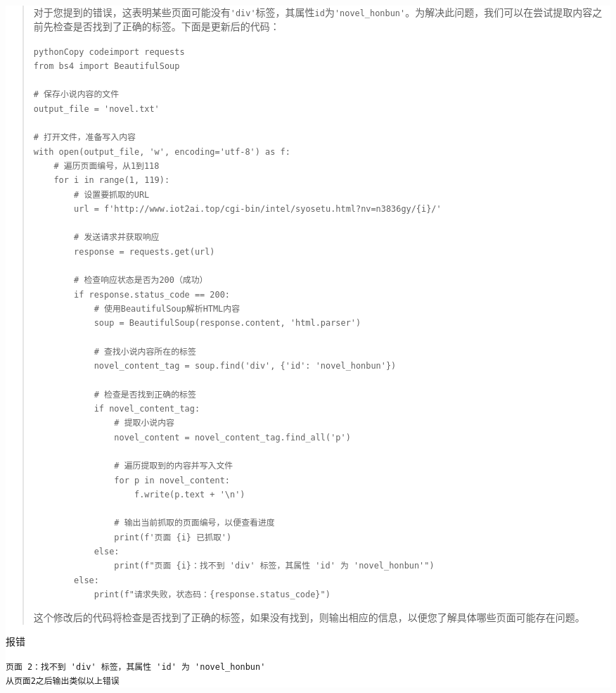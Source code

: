 

>   对于您提到的错误，这表明某些页面可能没有`'div'`标签，其属性`id`为`'novel_honbun'`。为解决此问题，我们可以在尝试提取内容之前先检查是否找到了正确的标签。下面是更新后的代码：
>
>   ```
>   pythonCopy codeimport requests
>   from bs4 import BeautifulSoup
>   
>   # 保存小说内容的文件
>   output_file = 'novel.txt'
>   
>   # 打开文件，准备写入内容
>   with open(output_file, 'w', encoding='utf-8') as f:
>       # 遍历页面编号，从1到118
>       for i in range(1, 119):
>           # 设置要抓取的URL
>           url = f'http://www.iot2ai.top/cgi-bin/intel/syosetu.html?nv=n3836gy/{i}/'
>   
>           # 发送请求并获取响应
>           response = requests.get(url)
>   
>           # 检查响应状态是否为200（成功）
>           if response.status_code == 200:
>               # 使用BeautifulSoup解析HTML内容
>               soup = BeautifulSoup(response.content, 'html.parser')
>   
>               # 查找小说内容所在的标签
>               novel_content_tag = soup.find('div', {'id': 'novel_honbun'})
>   
>               # 检查是否找到正确的标签
>               if novel_content_tag:
>                   # 提取小说内容
>                   novel_content = novel_content_tag.find_all('p')
>   
>                   # 遍历提取到的内容并写入文件
>                   for p in novel_content:
>                       f.write(p.text + '\n')
>   
>                   # 输出当前抓取的页面编号，以便查看进度
>                   print(f'页面 {i} 已抓取')
>               else:
>                   print(f"页面 {i}：找不到 'div' 标签，其属性 'id' 为 'novel_honbun'")
>           else:
>               print(f"请求失败，状态码：{response.status_code}")
>   ```
>
>   这个修改后的代码将检查是否找到了正确的标签，如果没有找到，则输出相应的信息，以便您了解具体哪些页面可能存在问题。

报错

```
页面 2：找不到 'div' 标签，其属性 'id' 为 'novel_honbun'
从页面2之后输出类似以上错误
```
